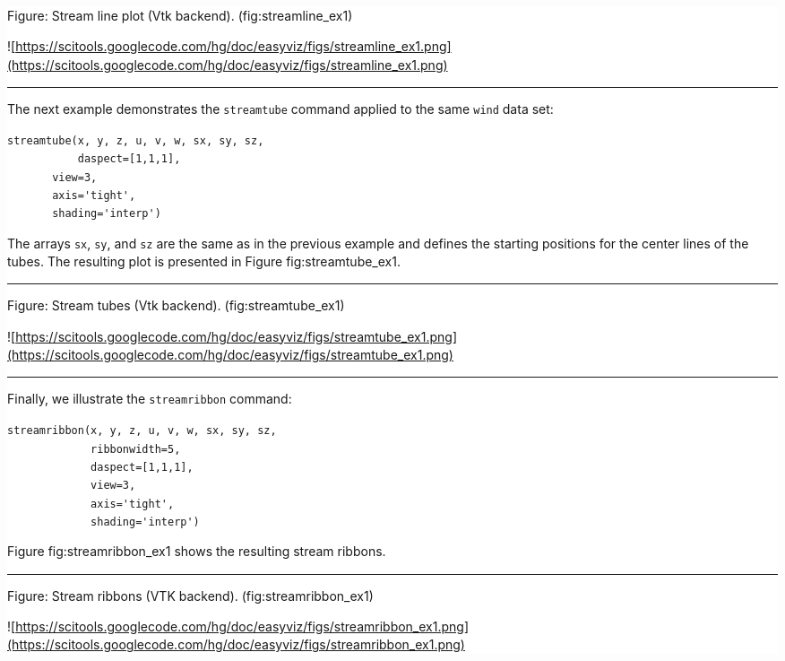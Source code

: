 

Figure:  Stream line plot (Vtk backend). (fig:streamline\_ex1)

![https://scitools.googlecode.com/hg/doc/easyviz/figs/streamline_ex1.png](https://scitools.googlecode.com/hg/doc/easyviz/figs/streamline_ex1.png)



---




The next example demonstrates the `streamtube` command applied to the
same `wind` data set:
```
streamtube(x, y, z, u, v, w, sx, sy, sz,
           daspect=[1,1,1],
	   view=3,
	   axis='tight',
	   shading='interp')
```
The arrays `sx`, `sy`, and `sz` are the same as in the previous
example and defines the starting positions for the center lines of the
tubes. The resulting plot is presented in Figure
fig:streamtube\_ex1.




---


Figure:  Stream tubes (Vtk backend). (fig:streamtube\_ex1)

![https://scitools.googlecode.com/hg/doc/easyviz/figs/streamtube_ex1.png](https://scitools.googlecode.com/hg/doc/easyviz/figs/streamtube_ex1.png)



---




Finally, we illustrate the `streamribbon` command:
```
streamribbon(x, y, z, u, v, w, sx, sy, sz,
             ribbonwidth=5,
             daspect=[1,1,1],
             view=3,
             axis='tight',
             shading='interp')
```
Figure fig:streamribbon\_ex1 shows the resulting stream ribbons.




---


Figure:  Stream ribbons (VTK backend). (fig:streamribbon\_ex1)

![https://scitools.googlecode.com/hg/doc/easyviz/figs/streamribbon_ex1.png](https://scitools.googlecode.com/hg/doc/easyviz/figs/streamribbon_ex1.png)
